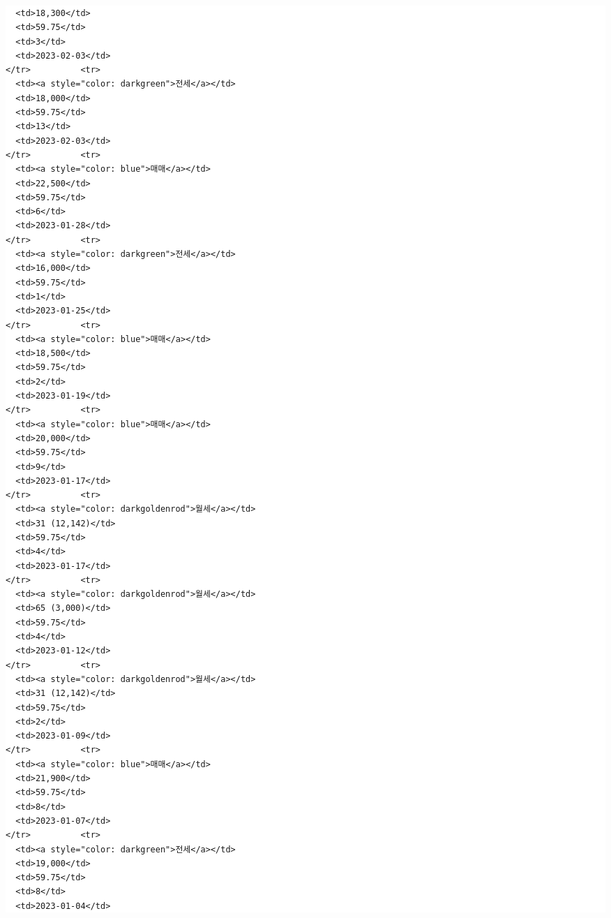       <td>18,300</td>
      <td>59.75</td>
      <td>3</td>
      <td>2023-02-03</td>
    </tr>          <tr>
      <td><a style="color: darkgreen">전세</a></td>
      <td>18,000</td>
      <td>59.75</td>
      <td>13</td>
      <td>2023-02-03</td>
    </tr>          <tr>
      <td><a style="color: blue">매매</a></td>
      <td>22,500</td>
      <td>59.75</td>
      <td>6</td>
      <td>2023-01-28</td>
    </tr>          <tr>
      <td><a style="color: darkgreen">전세</a></td>
      <td>16,000</td>
      <td>59.75</td>
      <td>1</td>
      <td>2023-01-25</td>
    </tr>          <tr>
      <td><a style="color: blue">매매</a></td>
      <td>18,500</td>
      <td>59.75</td>
      <td>2</td>
      <td>2023-01-19</td>
    </tr>          <tr>
      <td><a style="color: blue">매매</a></td>
      <td>20,000</td>
      <td>59.75</td>
      <td>9</td>
      <td>2023-01-17</td>
    </tr>          <tr>
      <td><a style="color: darkgoldenrod">월세</a></td>
      <td>31 (12,142)</td>
      <td>59.75</td>
      <td>4</td>
      <td>2023-01-17</td>
    </tr>          <tr>
      <td><a style="color: darkgoldenrod">월세</a></td>
      <td>65 (3,000)</td>
      <td>59.75</td>
      <td>4</td>
      <td>2023-01-12</td>
    </tr>          <tr>
      <td><a style="color: darkgoldenrod">월세</a></td>
      <td>31 (12,142)</td>
      <td>59.75</td>
      <td>2</td>
      <td>2023-01-09</td>
    </tr>          <tr>
      <td><a style="color: blue">매매</a></td>
      <td>21,900</td>
      <td>59.75</td>
      <td>8</td>
      <td>2023-01-07</td>
    </tr>          <tr>
      <td><a style="color: darkgreen">전세</a></td>
      <td>19,000</td>
      <td>59.75</td>
      <td>8</td>
      <td>2023-01-04</td>
